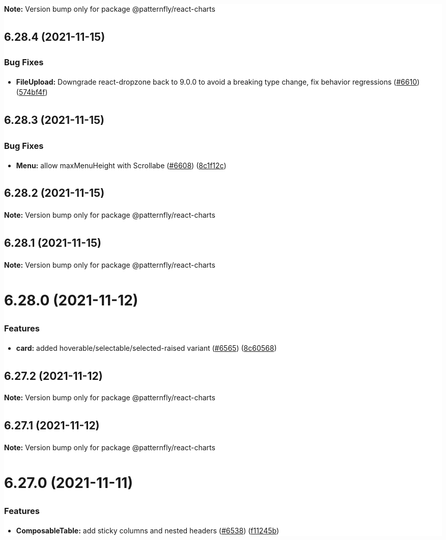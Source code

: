 **Note:** Version bump only for package @patternfly/react-charts

## 6.28.4 (2021-11-15)

### Bug Fixes

- **FileUpload:** Downgrade react-dropzone back to 9.0.0 to avoid a breaking type change, fix behavior regressions ([#6610](https://github.com/patternfly/patternfly-react/issues/6610)) ([574bf4f](https://github.com/patternfly/patternfly-react/commit/574bf4ff3ccf7f67ce750bc48067eaf826e99990))

## 6.28.3 (2021-11-15)

### Bug Fixes

- **Menu:** allow maxMenuHeight with Scrollabe ([#6608](https://github.com/patternfly/patternfly-react/issues/6608)) ([8c1f12c](https://github.com/patternfly/patternfly-react/commit/8c1f12c2b0e86bbc5ba1071db3ebf29fee7421a0))

## 6.28.2 (2021-11-15)

**Note:** Version bump only for package @patternfly/react-charts

## 6.28.1 (2021-11-15)

**Note:** Version bump only for package @patternfly/react-charts

# 6.28.0 (2021-11-12)

### Features

- **card:** added hoverable/selectable/selected-raised variant ([#6565](https://github.com/patternfly/patternfly-react/issues/6565)) ([8c60568](https://github.com/patternfly/patternfly-react/commit/8c60568ba4fa18398fed636710e222ce506de82c))

## 6.27.2 (2021-11-12)

**Note:** Version bump only for package @patternfly/react-charts

## 6.27.1 (2021-11-12)

**Note:** Version bump only for package @patternfly/react-charts

# 6.27.0 (2021-11-11)

### Features

- **ComposableTable:** add sticky columns and nested headers ([#6538](https://github.com/patternfly/patternfly-react/issues/6538)) ([f11245b](https://github.com/patternfly/patternfly-react/commit/f11245bfccc8c6c02a9d5545a69ed533743cc552))
